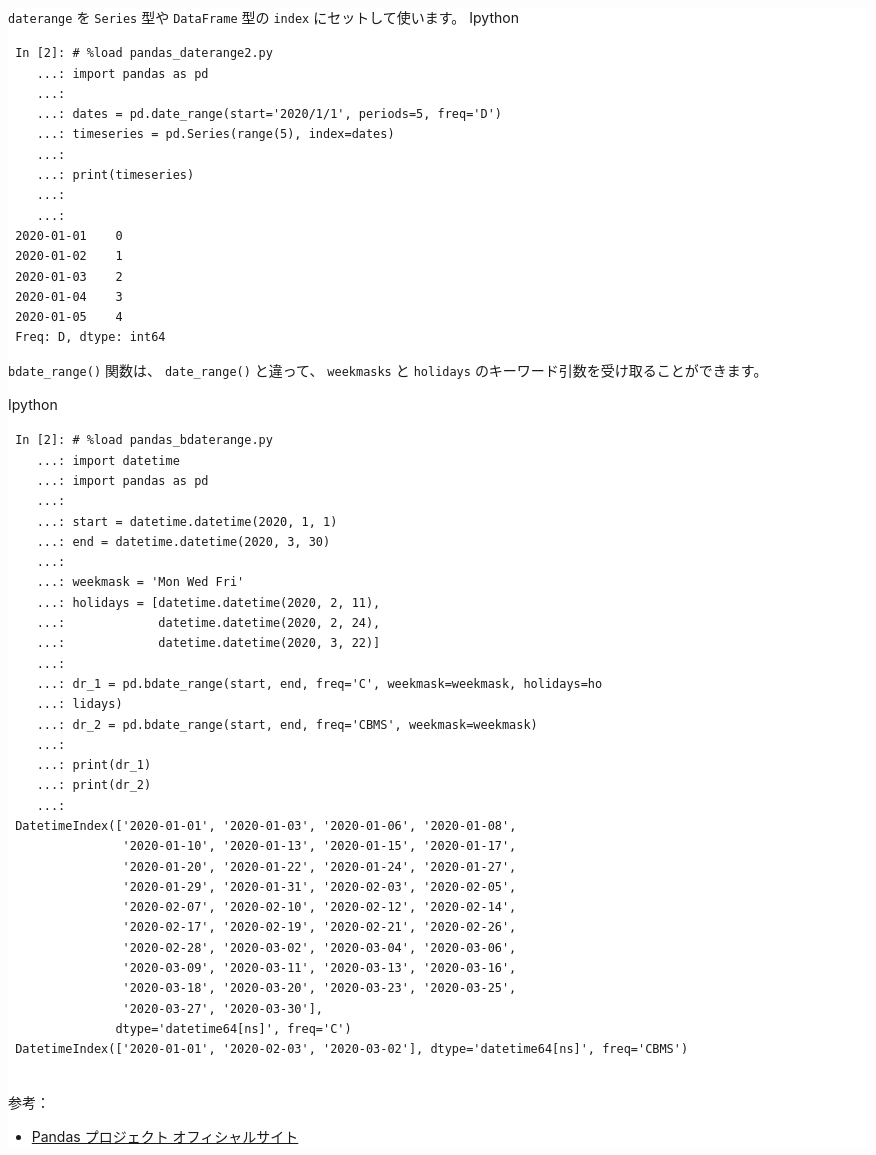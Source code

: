  `daterange` を `Series` 型や `DataFrame` 型の `index` にセットして使います。
 Ipython
```
 In [2]: # %load pandas_daterange2.py 
    ...: import pandas as pd 
    ...:  
    ...: dates = pd.date_range(start='2020/1/1', periods=5, freq='D') 
    ...: timeseries = pd.Series(range(5), index=dates) 
    ...:  
    ...: print(timeseries) 
    ...:  
    ...:                                                                           
 2020-01-01    0
 2020-01-02    1
 2020-01-03    2
 2020-01-04    3
 2020-01-05    4
 Freq: D, dtype: int64
```

 `bdate_range()` 関数は、 `date_range()` と違って、 `weekmasks` と `holidays` のキーワード引数を受け取ることができます。

 Ipython
```
 In [2]: # %load pandas_bdaterange.py 
    ...: import datetime 
    ...: import pandas as pd 
    ...:  
    ...: start = datetime.datetime(2020, 1, 1) 
    ...: end = datetime.datetime(2020, 3, 30) 
    ...:  
    ...: weekmask = 'Mon Wed Fri' 
    ...: holidays = [datetime.datetime(2020, 2, 11), 
    ...:             datetime.datetime(2020, 2, 24), 
    ...:             datetime.datetime(2020, 3, 22)] 
    ...:  
    ...: dr_1 = pd.bdate_range(start, end, freq='C', weekmask=weekmask, holidays=ho
    ...: lidays) 
    ...: dr_2 = pd.bdate_range(start, end, freq='CBMS', weekmask=weekmask) 
    ...:  
    ...: print(dr_1) 
    ...: print(dr_2) 
    ...:                                                                           
 DatetimeIndex(['2020-01-01', '2020-01-03', '2020-01-06', '2020-01-08',
                '2020-01-10', '2020-01-13', '2020-01-15', '2020-01-17',
                '2020-01-20', '2020-01-22', '2020-01-24', '2020-01-27',
                '2020-01-29', '2020-01-31', '2020-02-03', '2020-02-05',
                '2020-02-07', '2020-02-10', '2020-02-12', '2020-02-14',
                '2020-02-17', '2020-02-19', '2020-02-21', '2020-02-26',
                '2020-02-28', '2020-03-02', '2020-03-04', '2020-03-06',
                '2020-03-09', '2020-03-11', '2020-03-13', '2020-03-16',
                '2020-03-18', '2020-03-20', '2020-03-23', '2020-03-25',
                '2020-03-27', '2020-03-30'],
               dtype='datetime64[ns]', freq='C')
 DatetimeIndex(['2020-01-01', '2020-02-03', '2020-03-02'], dtype='datetime64[ns]', freq='CBMS')
 
```

参考：
- [Pandas プロジェクト オフィシャルサイト ](https://pandas.pydata.org/)



